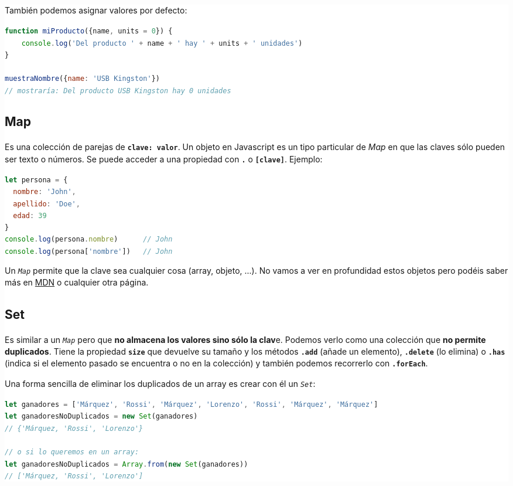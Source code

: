 También podemos asignar valores por defecto:

```js linenums="1"
function miProducto({name, units = 0}) {
    console.log('Del producto ' + name + ' hay ' + units + ' unidades')
}

muestraNombre({name: 'USB Kingston'})
// mostraría: Del producto USB Kingston hay 0 unidades
```

## Map

Es una colección de parejas de **`clave: valor`**. Un objeto en Javascript es un tipo particular de _Map_ en que las claves sólo pueden ser texto o números. Se puede acceder a una propiedad con **`.`** o **`[clave]`**. Ejemplo:

```js linenums="1"
let persona = {
  nombre: 'John',
  apellido: 'Doe',
  edad: 39
}
console.log(persona.nombre)      // John
console.log(persona['nombre'])   // John
```

Un _`Map`_ permite que la clave sea cualquier cosa (array, objeto, ...). No vamos a ver en profundidad estos objetos pero podéis saber más en [MDN](https://developer.mozilla.org/en-US/docs/Web/JavaScript/Reference/Global_Objects/Map) o cualquier otra página. 

## Set

Es similar a un _`Map`_ pero que **no almacena los valores sino sólo la clav**e. Podemos verlo como una colección que **no permite duplicados**. Tiene la propiedad **`size`** que devuelve su tamaño y los métodos **`.add`** (añade un elemento), **`.delete`** (lo elimina) o **`.has`** (indica si el elemento pasado se encuentra o no en la colección) y también podemos recorrerlo con **`.forEach`**.

Una forma sencilla de eliminar los duplicados de un array es crear con él un _`Set`_:

```js linenums="1"
let ganadores = ['Márquez', 'Rossi', 'Márquez', 'Lorenzo', 'Rossi', 'Márquez', 'Márquez']
let ganadoresNoDuplicados = new Set(ganadores)
// {'Márquez, 'Rossi', 'Lorenzo'}

// o si lo queremos en un array:
let ganadoresNoDuplicados = Array.from(new Set(ganadores))
// ['Márquez, 'Rossi', 'Lorenzo']
```
